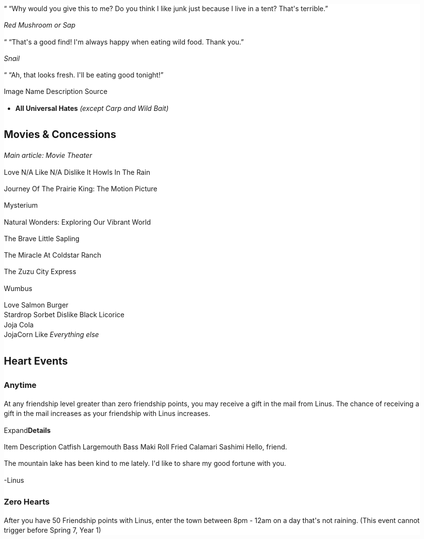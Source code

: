 “ “Why would you give this to me? Do you think I like junk just because I live in a tent? That's terrible.”

*Red Mushroom or Sap*

“ “That's a good find! I'm always happy when eating wild food. Thank you.”

*Snail*

“ “Ah, that looks fresh. I'll be eating good tonight!”

Image Name Description Source

- **All Universal Hates** *(except Carp and Wild Bait)*

## Movies &amp; Concessions

*Main article: Movie Theater*

Love N/A Like N/A Dislike It Howls In The Rain

Journey Of The Prairie King: The Motion Picture

Mysterium

Natural Wonders: Exploring Our Vibrant World

The Brave Little Sapling

The Miracle At Coldstar Ranch

The Zuzu City Express

Wumbus

Love Salmon Burger  
Stardrop Sorbet Dislike Black Licorice  
Joja Cola  
JojaCorn Like *Everything else*

## Heart Events

### Anytime

At any friendship level greater than zero friendship points, you may receive a gift in the mail from Linus. The chance of receiving a gift in the mail increases as your friendship with Linus increases.

Expand**Details** 

Item Description Catfish Largemouth Bass Maki Roll Fried Calamari Sashimi Hello, friend.

The mountain lake has been kind to me lately. I'd like to share my good fortune with you.

-Linus

### Zero Hearts

After you have 50 Friendship points with Linus, enter the town between 8pm - 12am on a day that's not raining. (This event cannot trigger before Spring 7, Year 1)
